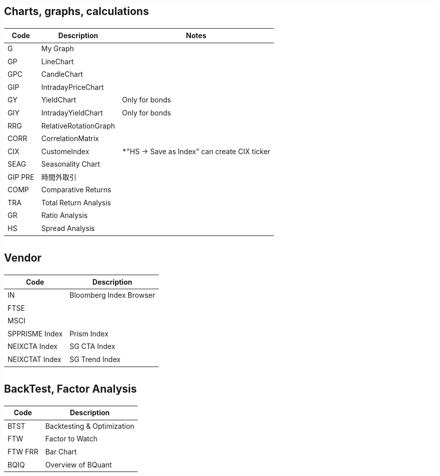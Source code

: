 


## Charts, graphs, calculations
| Code     | Description                                    | Notes                                     |
|----------|------------------------------------------------|-------------------------------------------|
| G        | My Graph                                       |                                           |
| GP       | LineChart                                      |                                           |
| GPC      | CandleChart                                    |                                           |
| GIP      | IntradayPriceChart                             |                                           |
| GY       | YieldChart                                     | Only for bonds                            |
| GIY      | IntradayYieldChart                             | Only for bonds                            |
| RRG      | RelativeRotationGraph                          |                                           |
| CORR     | CorrelationMatrix                              |                                           |
| CIX      | CustomeIndex                                   | *"HS → Save as Index" can create CIX ticker |
| SEAG     | Seasonality Chart                              |                                           |
| GIP PRE  | 時間外取引                                        |                                           |
| COMP     | Comparative Returns                            |                                           |
| TRA      | Total Return Analysis                          |                                           |
| GR       | Ratio Analysis                                 |                                           |
| HS       | Spread Analysis                                |                                           |

## Vendor
| Code             | Description                |
|------------------|----------------------------|
| IN               | Bloomberg Index Browser    |
| FTSE             |                            |
| MSCI             |                            |
| SPPRISME Index   | Prism Index                |
| NEIXCTA Index    | SG CTA Index               |
| NEIXCTAT Index   | SG Trend Index             |

## BackTest, Factor Analysis
| Code     | Description                  |
|----------|------------------------------|
| BTST     | Backtesting & Optimization   |
| FTW      | Factor to Watch              |
| FTW FRR  | Bar Chart                    |
| BQIQ     | Overview of BQuant           |
